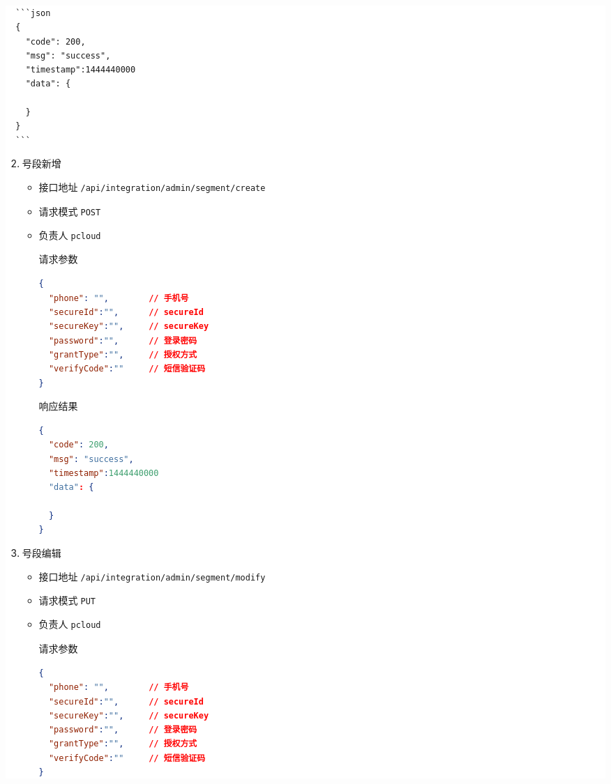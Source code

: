       ```json
      {
      	"code": 200,
        "msg": "success",
        "timestamp":1444440000
        "data": {
        	
      	}
      }
      ```

    

 2. 号段新增

    - 接口地址 	`/api/integration/admin/segment/create`

    - 请求模式     `POST`

    - 负责人        `pcloud`

      请求参数

      ```json
      {
        "phone": "",		// 手机号
        "secureId":"",		// secureId
      	"secureKey":"",		// secureKey
        "password":"",		// 登录密码
        "grantType":"",		// 授权方式
        "verifyCode":""		// 短信验证码
      }
      ```

      响应结果

      ```json
      {
      	"code": 200,
        "msg": "success",
        "timestamp":1444440000
        "data": {
        	
      	}
      }
      ```

    

 3. 号段编辑

    - 接口地址 	`/api/integration/admin/segment/modify`

    - 请求模式     `PUT`

    - 负责人        `pcloud`

      请求参数

      ```json
      {
        "phone": "",		// 手机号
        "secureId":"",		// secureId
      	"secureKey":"",		// secureKey
        "password":"",		// 登录密码
        "grantType":"",		// 授权方式
        "verifyCode":""		// 短信验证码
      }
      ```
